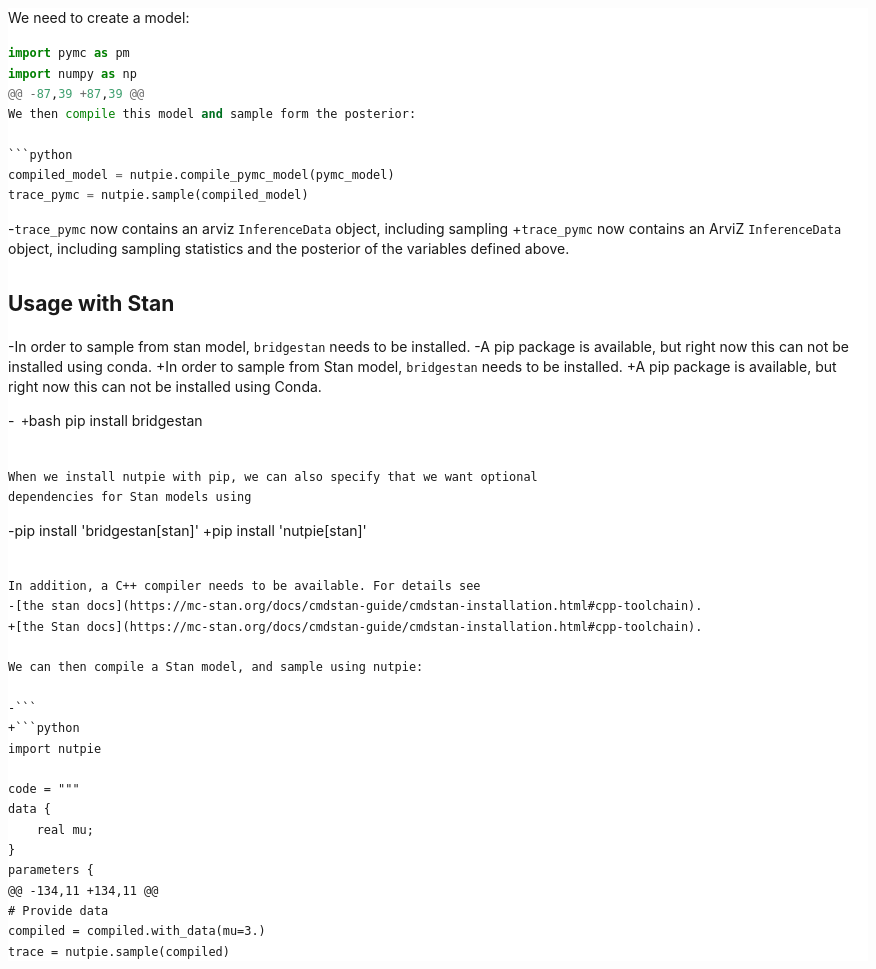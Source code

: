  We need to create a model:
 
 ```python
 import pymc as pm
 import numpy as np
@@ -87,39 +87,39 @@
 We then compile this model and sample form the posterior:
 
 ```python
 compiled_model = nutpie.compile_pymc_model(pymc_model)
 trace_pymc = nutpie.sample(compiled_model)
 ```
 
-`trace_pymc` now contains an arviz `InferenceData` object, including sampling
+`trace_pymc` now contains an ArviZ `InferenceData` object, including sampling
 statistics and the posterior of the variables defined above.
 
 ## Usage with Stan
 
-In order to sample from stan model, `bridgestan` needs to be installed.
-A pip package is available, but right now this can not be installed using conda.
+In order to sample from Stan model, `bridgestan` needs to be installed.
+A pip package is available, but right now this can not be installed using Conda.
 
-```
+```bash
 pip install bridgestan
 ```
 
 When we install nutpie with pip, we can also specify that we want optional
 dependencies for Stan models using
 
 ```
-pip install 'bridgestan[stan]'
+pip install 'nutpie[stan]'
 ```
 
 In addition, a C++ compiler needs to be available. For details see
-[the stan docs](https://mc-stan.org/docs/cmdstan-guide/cmdstan-installation.html#cpp-toolchain).
+[the Stan docs](https://mc-stan.org/docs/cmdstan-guide/cmdstan-installation.html#cpp-toolchain).
 
 We can then compile a Stan model, and sample using nutpie:
 
-```
+```python
 import nutpie
 
 code = """
 data {
     real mu;
 }
 parameters {
@@ -134,11 +134,11 @@
 # Provide data
 compiled = compiled.with_data(mu=3.)
 trace = nutpie.sample(compiled)
 ```
 